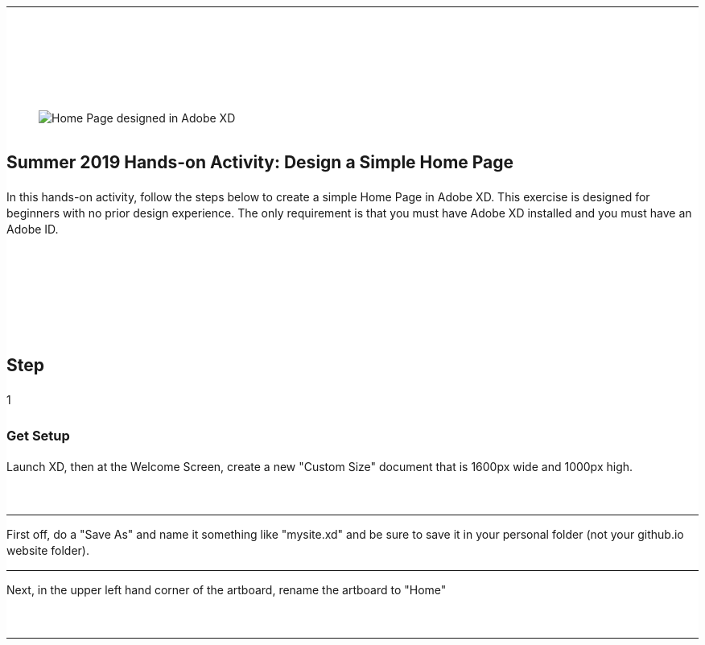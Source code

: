 

<hr class="wp-block-separator"/>



<div style="height:100px" aria-hidden="true" class="wp-block-spacer"></div>



<figure class="wp-block-image"><img src="http://egargiulo.com/cms/wp-content/uploads/2019/06/XD-HomePageComplete-Preview-1500x1007.png" alt="Home Page designed in Adobe XD" class="wp-image-3107"/></figure>



<h2>Summer 2019 Hands-on Activity: Design a Simple Home Page</h2>



<p>In this hands-on activity, follow the steps below to create a simple Home Page in Adobe XD. This exercise is designed for beginners with no prior design experience. The only requirement is that you must have Adobe XD installed and you must have an Adobe ID.</p>



<div style="height:100px" aria-hidden="true" class="wp-block-spacer"></div>



<div class="wp-block-uagb-advanced-heading step-heading" id="uagb-adv-heading-a4c2acd5-7172-410e-a0b1-2cf347d36d69"><h2 class="uagb-heading-text">Step</h2><div class="uagb-separator-wrap"><div class="uagb-separator"></div></div><p class="uagb-desc-text">1</p></div>



<h3>Get Setup</h3>



<p>Launch XD, then at the Welcome Screen, create a new "Custom Size" document that is  1600px wide and 1000px high. </p>



<figure class="wp-block-image"><a href="http://egargiulo.com/cms/wp-content/uploads/2019/06/XD-Welcome-1600x1000.png"><img src="http://egargiulo.com/cms/wp-content/uploads/2019/06/XD-Welcome-1600x1000.png" alt="" class="wp-image-3108"/></a></figure>



<hr class="wp-block-separator"/>



<p>First off, do a "Save As" and name it something like "mysite.xd" and be sure to save it in your personal folder (not your github.io website folder). </p>



<hr class="wp-block-separator"/>



<p>Next, in the upper left hand corner of the artboard, rename the artboard to "Home"</p>



<figure class="wp-block-image"><a href="http://egargiulo.com/cms/wp-content/uploads/2019/06/XD-RenameArtboard.png"><img src="http://egargiulo.com/cms/wp-content/uploads/2019/06/XD-RenameArtboard.png" alt="" class="wp-image-3095"/></a></figure>



<hr class="wp-block-separator"/>

